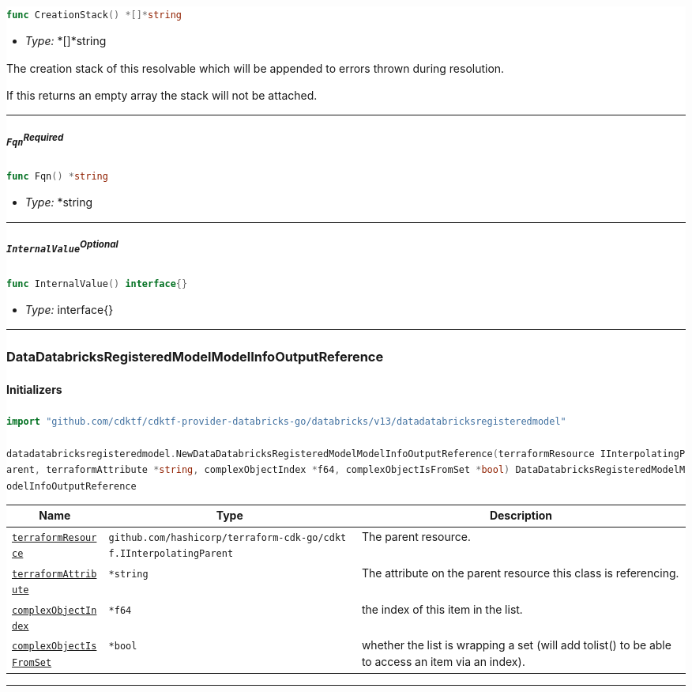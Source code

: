 ```go
func CreationStack() *[]*string
```

- *Type:* *[]*string

The creation stack of this resolvable which will be appended to errors thrown during resolution.

If this returns an empty array the stack will not be attached.

---

##### `Fqn`<sup>Required</sup> <a name="Fqn" id="@cdktf/provider-databricks.dataDatabricksRegisteredModel.DataDatabricksRegisteredModelModelInfoList.property.fqn"></a>

```go
func Fqn() *string
```

- *Type:* *string

---

##### `InternalValue`<sup>Optional</sup> <a name="InternalValue" id="@cdktf/provider-databricks.dataDatabricksRegisteredModel.DataDatabricksRegisteredModelModelInfoList.property.internalValue"></a>

```go
func InternalValue() interface{}
```

- *Type:* interface{}

---


### DataDatabricksRegisteredModelModelInfoOutputReference <a name="DataDatabricksRegisteredModelModelInfoOutputReference" id="@cdktf/provider-databricks.dataDatabricksRegisteredModel.DataDatabricksRegisteredModelModelInfoOutputReference"></a>

#### Initializers <a name="Initializers" id="@cdktf/provider-databricks.dataDatabricksRegisteredModel.DataDatabricksRegisteredModelModelInfoOutputReference.Initializer"></a>

```go
import "github.com/cdktf/cdktf-provider-databricks-go/databricks/v13/datadatabricksregisteredmodel"

datadatabricksregisteredmodel.NewDataDatabricksRegisteredModelModelInfoOutputReference(terraformResource IInterpolatingParent, terraformAttribute *string, complexObjectIndex *f64, complexObjectIsFromSet *bool) DataDatabricksRegisteredModelModelInfoOutputReference
```

| **Name** | **Type** | **Description** |
| --- | --- | --- |
| <code><a href="#@cdktf/provider-databricks.dataDatabricksRegisteredModel.DataDatabricksRegisteredModelModelInfoOutputReference.Initializer.parameter.terraformResource">terraformResource</a></code> | <code>github.com/hashicorp/terraform-cdk-go/cdktf.IInterpolatingParent</code> | The parent resource. |
| <code><a href="#@cdktf/provider-databricks.dataDatabricksRegisteredModel.DataDatabricksRegisteredModelModelInfoOutputReference.Initializer.parameter.terraformAttribute">terraformAttribute</a></code> | <code>*string</code> | The attribute on the parent resource this class is referencing. |
| <code><a href="#@cdktf/provider-databricks.dataDatabricksRegisteredModel.DataDatabricksRegisteredModelModelInfoOutputReference.Initializer.parameter.complexObjectIndex">complexObjectIndex</a></code> | <code>*f64</code> | the index of this item in the list. |
| <code><a href="#@cdktf/provider-databricks.dataDatabricksRegisteredModel.DataDatabricksRegisteredModelModelInfoOutputReference.Initializer.parameter.complexObjectIsFromSet">complexObjectIsFromSet</a></code> | <code>*bool</code> | whether the list is wrapping a set (will add tolist() to be able to access an item via an index). |

---
